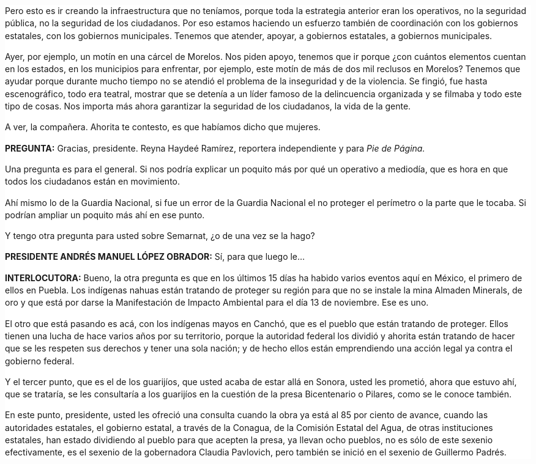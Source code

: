 Pero esto es ir creando la infraestructura que no teníamos, porque toda la
estrategia anterior eran los operativos, no la seguridad pública, no la
seguridad de los ciudadanos. Por eso estamos haciendo un esfuerzo también de
coordinación con los gobiernos estatales, con los gobiernos municipales.
Tenemos que atender, apoyar, a gobiernos estatales, a gobiernos municipales.

Ayer, por ejemplo, un motín en una cárcel de Morelos. Nos piden apoyo, tenemos
que ir porque ¿con cuántos elementos cuentan en los estados, en los municipios
para enfrentar, por ejemplo, este motín de más de dos mil reclusos en Morelos?
Tenemos que ayudar porque durante mucho tiempo no se atendió el problema de la
inseguridad y de la violencia. Se fingió, fue hasta escenográfico, todo era
teatral, mostrar que se detenía a un líder famoso de la delincuencia
organizada y se filmaba y todo este tipo de cosas. Nos importa más ahora
garantizar la seguridad de los ciudadanos, la vida de la gente.

A ver, la compañera. Ahorita te contesto, es que habíamos dicho que mujeres.

**PREGUNTA:** Gracias, presidente. Reyna Haydeé Ramírez, reportera
independiente y para _Pie de Página._

Una pregunta es para el general. Si nos podría explicar un poquito más por qué
un operativo a mediodía, que es hora en que todos los ciudadanos están en
movimiento.

Ahí mismo lo de la Guardia Nacional, si fue un error de la Guardia Nacional el
no proteger el perímetro o la parte que le tocaba. Si podrían ampliar un
poquito más ahí en ese punto.

Y tengo otra pregunta para usted sobre Semarnat, ¿o de una vez se la hago?

**PRESIDENTE ANDRÉS MANUEL LÓPEZ OBRADOR:** Sí, para que luego le…

**INTERLOCUTORA:** Bueno, la otra pregunta es que en los últimos 15 días ha
habido varios eventos aquí en México, el primero de ellos en Puebla. Los
indígenas nahuas están tratando de proteger su región para que no se instale
la mina Almaden Minerals, de oro y que está por darse la Manifestación de
Impacto Ambiental para el día 13 de noviembre. Ese es uno.

El otro que está pasando es acá, con los indígenas mayos en Canchó, que es el
pueblo que están tratando de proteger. Ellos tienen una lucha de hace varios
años por su territorio, porque la autoridad federal los dividió y ahorita
están tratando de hacer que se les respeten sus derechos y tener una sola
nación; y de hecho ellos están emprendiendo una acción legal ya contra el
gobierno federal.

Y el tercer punto, que es el de los guarijíos, que usted acaba de estar allá
en Sonora, usted les prometió, ahora que estuvo ahí, que se trataría, se les
consultaría a los guarijíos en la cuestión de la presa Bicentenario o Pilares,
como se le conoce también.

En este punto, presidente, usted les ofreció una consulta cuando la obra ya
está al 85 por ciento de avance, cuando las autoridades estatales, el gobierno
estatal, a través de la Conagua, de la Comisión Estatal del Agua, de otras
instituciones estatales, han estado dividiendo al pueblo para que acepten la
presa, ya llevan ocho pueblos, no es sólo de este sexenio efectivamente, es el
sexenio de la gobernadora Claudia Pavlovich, pero también se inició en el
sexenio de Guillermo Padrés.
